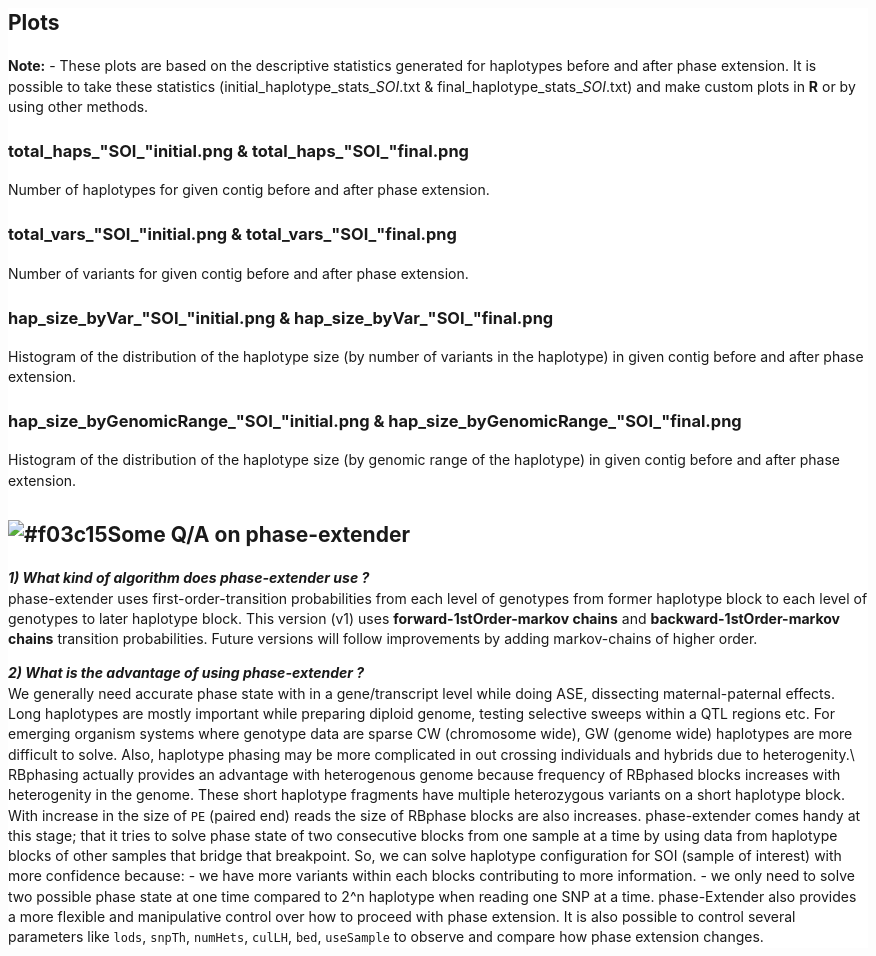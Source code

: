 

## Plots

**Note:** - These plots are based on the descriptive statistics generated for haplotypes before and after phase extension. It is possible to take these statistics (initial_haplotype_stats_*SOI*.txt & final_haplotype_stats_*SOI*.txt) and make custom plots in **R** or by using other methods.



### total_haps_"SOI_"initial.png  & total_haps_"SOI_"final.png

Number of haplotypes for given contig before and after phase extension.



### total_vars_"SOI_"initial.png  & total_vars_"SOI_"final.png

Number of variants for given contig before and after phase extension.



### hap_size_byVar_"SOI_"initial.png & hap_size_byVar_"SOI_"final.png

Histogram of the distribution of the haplotype size (by number of variants in the haplotype) in given contig before and after phase extension.



### hap_size_byGenomicRange_"SOI_"initial.png & hap_size_byGenomicRange_"SOI_"final.png

Histogram of the distribution of the haplotype size (by genomic range of the haplotype) in given contig before and after phase extension.




## ![#f03c15](https://placehold.it/15/f03c15/000000?text=+)Some Q/A on phase-extender

  ***1) What kind of algorithm does phase-extender use ?***  
  phase-extender uses first-order-transition probabilities from each level of genotypes from former haplotype block to each level of genotypes to later haplotype block. This version (v1) uses **forward-1stOrder-markov chains** and **backward-1stOrder-markov chains** transition probabilities. Future versions will follow improvements by adding markov-chains of higher order.

  ***2) What is the advantage of using phase-extender ?***  
  We generally need accurate phase state with in a gene/transcript level while doing ASE, dissecting maternal-paternal effects. Long haplotypes are mostly important while preparing diploid genome, testing selective sweeps within a QTL regions etc. For emerging organism systems where genotype data are sparse CW (chromosome wide), GW (genome wide) haplotypes are more difficult to solve. Also, haplotype phasing may be more complicated in out crossing individuals and hybrids due to heterogenity.\ RBphasing actually provides an advantage with heterogenous genome because frequency of RBphased blocks increases with heterogenity in the genome. These short haplotype fragments have multiple heterozygous variants on a short haplotype block. With increase in the size of `PE` (paired end) reads the size of RBphase blocks are also increases. phase-extender comes handy at this stage; that it tries to solve phase state of two consecutive blocks from one sample at a time by using data from haplotype blocks of other samples that bridge that breakpoint. So, we can solve haplotype configuration for SOI (sample of interest) with more confidence because:
     - we have more variants within each blocks contributing to more information.
     - we only need to solve two possible phase state at one time compared to 2^n haplotype when reading one SNP at a time.
    phase-Extender also provides a more flexible and manipulative control over how to proceed with phase extension. It is also possible to control several parameters like `lods`, `snpTh`, `numHets`, `culLH`, `bed`, `useSample` to observe and compare how phase extension changes.
